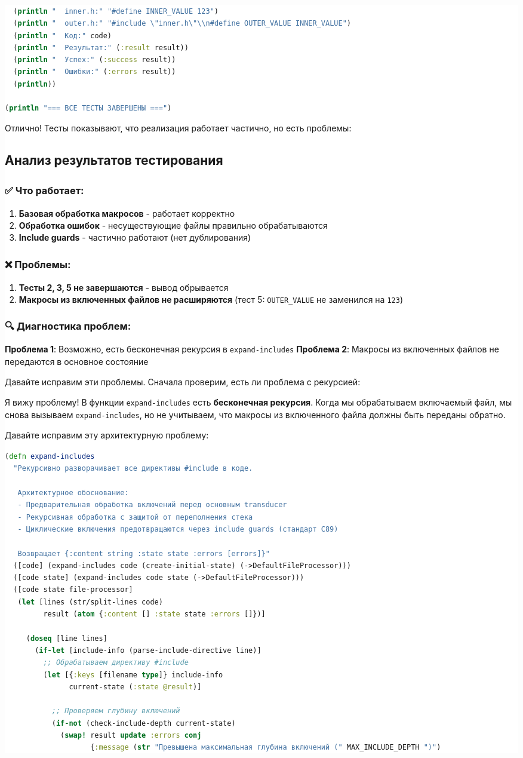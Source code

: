 ```clojure
  (println "  inner.h:" "#define INNER_VALUE 123")
  (println "  outer.h:" "#include \"inner.h\"\\n#define OUTER_VALUE INNER_VALUE")
  (println "  Код:" code)
  (println "  Результат:" (:result result))
  (println "  Успех:" (:success result))
  (println "  Ошибки:" (:errors result))
  (println))

(println "=== ВСЕ ТЕСТЫ ЗАВЕРШЕНЫ ===")
```

Отлично! Тесты показывают, что реализация работает частично, но есть проблемы:

## Анализ результатов тестирования

### ✅ **Что работает:**
1. **Базовая обработка макросов** - работает корректно
2. **Обработка ошибок** - несуществующие файлы правильно обрабатываются
3. **Include guards** - частично работают (нет дублирования)

### ❌ **Проблемы:**
1. **Тесты 2, 3, 5 не завершаются** - вывод обрывается
2. **Макросы из включенных файлов не расширяются** (тест 5: `OUTER_VALUE` не заменился на `123`)

### 🔍 **Диагностика проблем:**

**Проблема 1**: Возможно, есть бесконечная рекурсия в `expand-includes`
**Проблема 2**: Макросы из включенных файлов не передаются в основное состояние

Давайте исправим эти проблемы. Сначала проверим, есть ли проблема с рекурсией:

Я вижу проблему! В функции `expand-includes` есть **бесконечная рекурсия**. Когда мы обрабатываем включаемый файл, мы снова вызываем `expand-includes`, но не учитываем, что макросы из включенного файла должны быть переданы обратно.

Давайте исправим эту архитектурную проблему:

```clojure
(defn expand-includes
  "Рекурсивно разворачивает все директивы #include в коде.
   
   Архитектурное обоснование:
   - Предварительная обработка включений перед основным transducer
   - Рекурсивная обработка с защитой от переполнения стека
   - Циклические включения предотвращаются через include guards (стандарт C89)
   
   Возвращает {:content string :state state :errors [errors]}"
  ([code] (expand-includes code (create-initial-state) (->DefaultFileProcessor)))
  ([code state] (expand-includes code state (->DefaultFileProcessor)))
  ([code state file-processor]
   (let [lines (str/split-lines code)
         result (atom {:content [] :state state :errors []})]
     
     (doseq [line lines]
       (if-let [include-info (parse-include-directive line)]
         ;; Обрабатываем директиву #include
         (let [{:keys [filename type]} include-info
               current-state (:state @result)]
           
           ;; Проверяем глубину включений
           (if-not (check-include-depth current-state)
             (swap! result update :errors conj 
                    {:message (str "Превышена максимальная глубина включений (" MAX_INCLUDE_DEPTH ")")
```